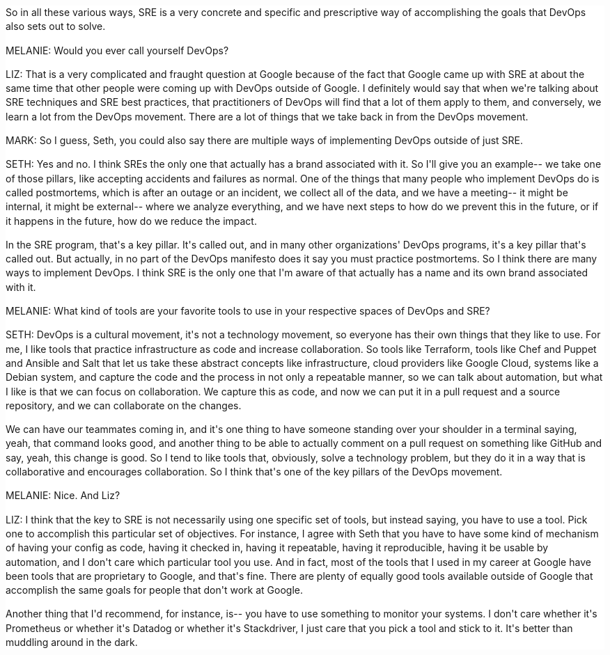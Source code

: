 So in all these various ways, SRE is a very concrete and specific and prescriptive way of accomplishing the goals that DevOps also sets out to solve. 

MELANIE: Would you ever call yourself DevOps? 

LIZ: That is a very complicated and fraught question at Google because of the fact that Google came up with SRE at about the same time that other people were coming up with DevOps outside of Google. I definitely would say that when we're talking about SRE techniques and SRE best practices, that practitioners of DevOps will find that a lot of them apply to them, and conversely, we learn a lot from the DevOps movement. There are a lot of things that we take back in from the DevOps movement. 

MARK: So I guess, Seth, you could also say there are multiple ways of implementing DevOps outside of just SRE. 

SETH: Yes and no. I think SREs the only one that actually has a brand associated with it. So I'll give you an example-- we take one of those pillars, like accepting accidents and failures as normal. One of the things that many people who implement DevOps do is called postmortems, which is after an outage or an incident, we collect all of the data, and we have a meeting-- it might be internal, it might be external-- where we analyze everything, and we have next steps to how do we prevent this in the future, or if it happens in the future, how do we reduce the impact. 

In the SRE program, that's a key pillar. It's called out, and in many other organizations' DevOps programs, it's a key pillar that's called out. But actually, in no part of the DevOps manifesto does it say you must practice postmortems. So I think there are many ways to implement DevOps. I think SRE is the only one that I'm aware of that actually has a name and its own brand associated with it. 

MELANIE: What kind of tools are your favorite tools to use in your respective spaces of DevOps and SRE? 

SETH: DevOps is a cultural movement, it's not a technology movement, so everyone has their own things that they like to use. For me, I like tools that practice infrastructure as code and increase collaboration. So tools like Terraform, tools like Chef and Puppet and Ansible and Salt that let us take these abstract concepts like infrastructure, cloud providers like Google Cloud, systems like a Debian system, and capture the code and the process in not only a repeatable manner, so we can talk about automation, but what I like is that we can focus on collaboration. We capture this as code, and now we can put it in a pull request and a source repository, and we can collaborate on the changes. 

We can have our teammates coming in, and it's one thing to have someone standing over your shoulder in a terminal saying, yeah, that command looks good, and another thing to be able to actually comment on a pull request on something like GitHub and say, yeah, this change is good. So I tend to like tools that, obviously, solve a technology problem, but they do it in a way that is collaborative and encourages collaboration. So I think that's one of the key pillars of the DevOps movement. 

MELANIE: Nice. And Liz? 

LIZ: I think that the key to SRE is not necessarily using one specific set of tools, but instead saying, you have to use a tool. Pick one to accomplish this particular set of objectives. For instance, I agree with Seth that you have to have some kind of mechanism of having your config as code, having it checked in, having it repeatable, having it reproducible, having it be usable by automation, and I don't care which particular tool you use. And in fact, most of the tools that I used in my career at Google have been tools that are proprietary to Google, and that's fine. There are plenty of equally good tools available outside of Google that accomplish the same goals for people that don't work at Google. 

Another thing that I'd recommend, for instance, is-- you have to use something to monitor your systems. I don't care whether it's Prometheus or whether it's Datadog or whether it's Stackdriver, I just care that you pick a tool and stick to it. It's better than muddling around in the dark. 
